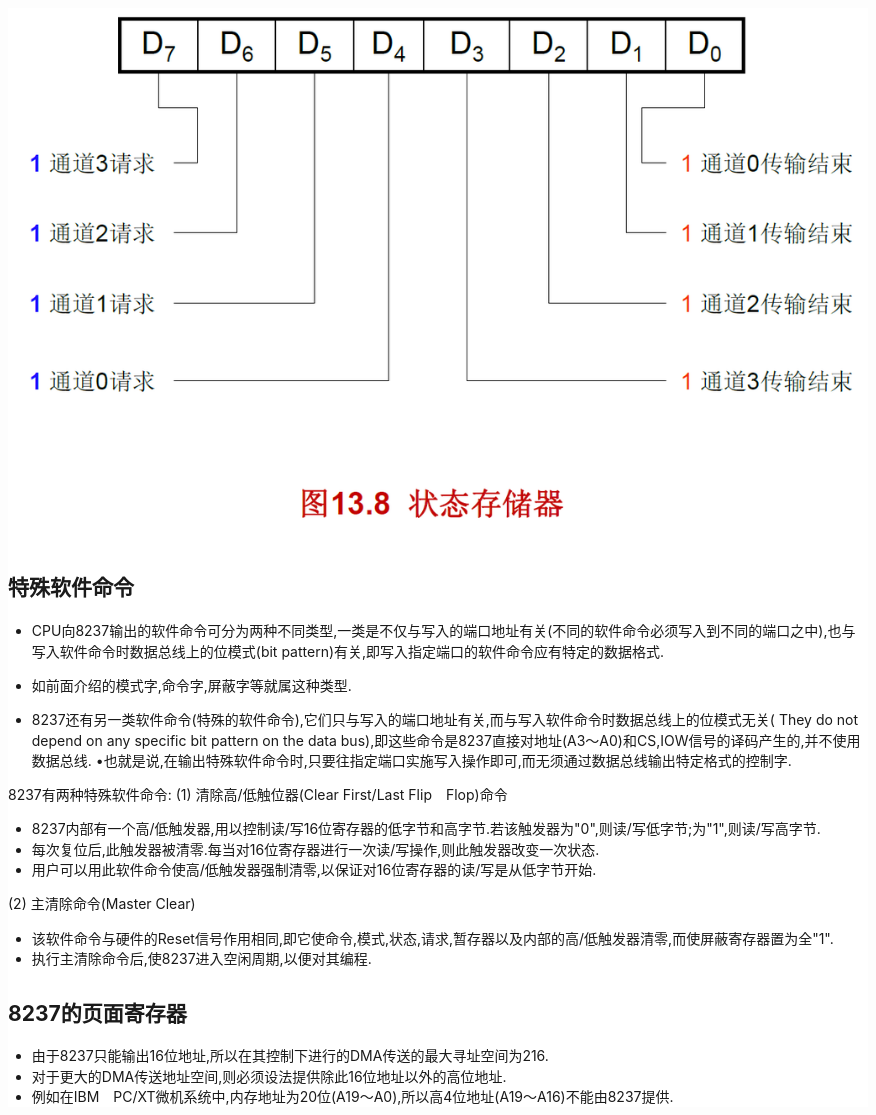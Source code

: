 ![image-20230730135555448](pic/image-20230730135555448.png)

## 特殊软件命令
+ CPU向8237输出的软件命令可分为两种不同类型,一类是不仅与写入的端口地址有关(不同的软件命令必须写入到不同的端口之中),也与写入软件命令时数据总线上的位模式(bit pattern)有关,即写入指定端口的软件命令应有特定的数据格式.
+ 如前面介绍的模式字,命令字,屏蔽字等就属这种类型.

+ 8237还有另一类软件命令(特殊的软件命令),它们只与写入的端口地址有关,而与写入软件命令时数据总线上的位模式无关( They do not depend on any specific bit pattern on the data bus),即这些命令是8237直接对地址(A3～A0)和CS,IOW信号的译码产生的,并不使用数据总线.
  •也就是说,在输出特殊软件命令时,只要往指定端口实施写入操作即可,而无须通过数据总线输出特定格式的控制字.

8237有两种特殊软件命令:
(1) 清除高/低触位器(Clear First/Last Flip　Flop)命令
+ 8237内部有一个高/低触发器,用以控制读/写16位寄存器的低字节和高字节.若该触发器为"0",则读/写低字节;为"1",则读/写高字节.
+ 每次复位后,此触发器被清零.每当对16位寄存器进行一次读/写操作,则此触发器改变一次状态.
+ 用户可以用此软件命令使高/低触发器强制清零,以保证对16位寄存器的读/写是从低字节开始.

(2) 主清除命令(Master Clear)
+ 该软件命令与硬件的Reset信号作用相同,即它使命令,模式,状态,请求,暂存器以及内部的高/低触发器清零,而使屏蔽寄存器置为全"1".
+ 执行主清除命令后,使8237进入空闲周期,以便对其编程.

## 8237的页面寄存器
+ 由于8237只能输出16位地址,所以在其控制下进行的DMA传送的最大寻址空间为216.
+ 对于更大的DMA传送地址空间,则必须设法提供除此16位地址以外的高位地址.
+ 例如在IBM　PC/XT微机系统中,内存地址为20位(A19～A0),所以高4位地址(A19～A16)不能由8237提供.
